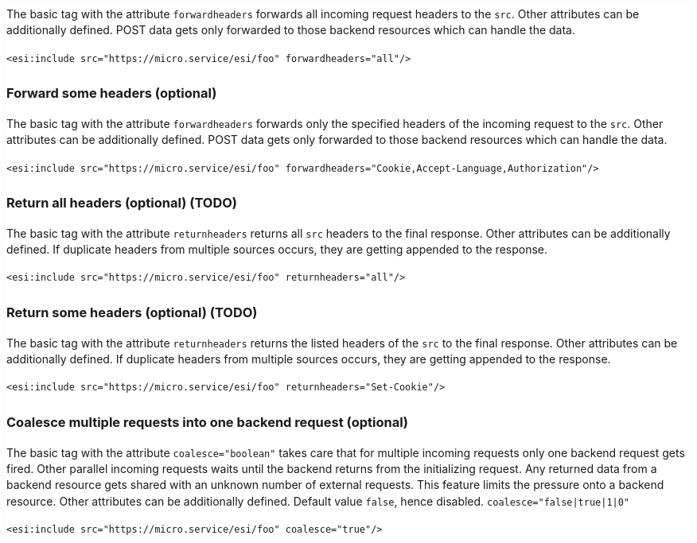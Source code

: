 The basic tag with the attribute `forwardheaders` forwards all incoming request
headers to the `src`. Other attributes can be additionally defined. POST data
gets only forwarded to those backend resources which can handle the data.

```
<esi:include src="https://micro.service/esi/foo" forwardheaders="all"/>
```

### Forward some headers (optional)

The basic tag with the attribute `forwardheaders` forwards only the specified
headers of the incoming request to the `src`. Other attributes can be
additionally defined. POST data gets only forwarded to those backend resources
which can handle the data.

```
<esi:include src="https://micro.service/esi/foo" forwardheaders="Cookie,Accept-Language,Authorization"/>
```

### Return all headers (optional) (TODO)

The basic tag with the attribute `returnheaders` returns all `src` headers to
the final response. Other attributes can be additionally defined. If duplicate
headers from multiple sources occurs, they are getting appended to the response.

```
<esi:include src="https://micro.service/esi/foo" returnheaders="all"/>
```

### Return some headers (optional) (TODO)

The basic tag with the attribute `returnheaders` returns the listed headers of
the `src` to the final response. Other attributes can be additionally defined. If
duplicate headers from multiple sources occurs, they are getting appended to the
response.

```
<esi:include src="https://micro.service/esi/foo" returnheaders="Set-Cookie"/>
```

### Coalesce multiple requests into one backend request (optional)

The basic tag with the attribute `coalesce="boolean"` takes care that for
multiple incoming requests only one backend request gets fired. Other parallel
incoming requests waits until the backend returns from the initializing request.
Any returned data from a backend resource gets shared with an unknown number of
external requests. This feature limits the pressure onto a backend resource.
Other attributes can be additionally defined. Default value `false`, hence
disabled.
`coalesce="false|true|1|0"`

```
<esi:include src="https://micro.service/esi/foo" coalesce="true"/>
```
